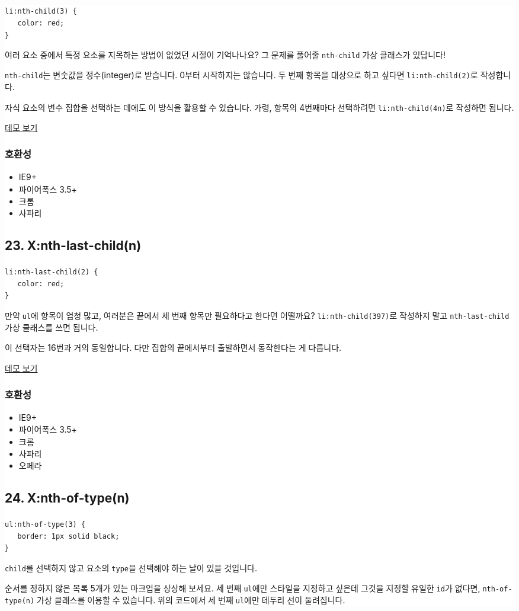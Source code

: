 ```
li:nth-child(3) {
   color: red;
}
```

여러 요소 중에서 특정 요소를 지목하는 방법이 없었던 시절이 기억나나요? 그 문제를 풀어줄 `nth-child` 가상 클래스가 있답니다!

`nth-child`는 변숫값을 정수(integer)로 받습니다. 0부터 시작하지는 않습니다. 두 번째 항목을 대상으로 하고 싶다면 `li:nth-child(2)`로 작성합니다.

자식 요소의 변수 집합을 선택하는 데에도 이 방식을 활용할 수 있습니다. 가령, 항목의 4번째마다 선택하려면 `li:nth-child(4n)`로 작성하면 됩니다.

[데모 보기](https://cdn.tutsplus.com/net/uploads/legacy/840_cssSelectors/selectors/nth.html)

### 호환성

- IE9+
- 파이어폭스 3.5+
- 크롬
- 사파리

## 23. X:nth-last-child(n)

```
li:nth-last-child(2) {
   color: red;
}
```

만약 `ul`에 항목이 엄청 많고, 여러분은 끝에서 세 번째 항목만 필요하다고 한다면 어떨까요? `li:nth-child(397)`로 작성하지 말고 `nth-last-child` 가상 클래스를 쓰면 됩니다.

이 선택자는 16번과 거의 동일합니다. 다만 집합의 끝에서부터 출발하면서 동작한다는 게 다릅니다.

[데모 보기](https://cdn.tutsplus.com/net/uploads/legacy/840_cssSelectors/selectors/nthLast.html)

### 호환성

- IE9+
- 파이어폭스 3.5+
- 크롬
- 사파리
- 오페라

## 24. X:nth-of-type(n)

```
ul:nth-of-type(3) {
   border: 1px solid black;
}
```

`child`를 선택하지 않고 요소의 `type`을 선택해야 하는 날이 있을 것입니다.

순서를 정하지 않은 목록 5개가 있는 마크업을 상상해 보세요. 세 번째 `ul`에만 스타일을 지정하고 싶은데 그것을 지정할 유일한 `id`가 없다면, `nth-of-type(n)` 가상 클래스를 이용할 수 있습니다. 위의 코드에서 세 번째 `ul`에만 테두리 선이 둘려집니다.

